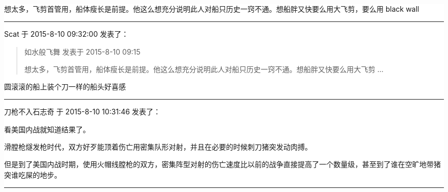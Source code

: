 想太多，飞剪首管用，船体瘦长是前提。他这么想充分说明此人对船只历史一窍不通。想船胖又快要么用大飞剪，要么用 black wall

---

Scat 于 2015-8-10 09:32:00 发表了：

> 如水般飞舞 发表于 2015-8-10 09:15
>
> 想太多，飞剪首管用，船体瘦长是前提。他这么想充分说明此人对船只历史一窍不通。想船胖又快要么用大飞剪 ...

圆滚滚的船上装个刀一样的船头好喜感

---

刀枪不入石志奇 于 2015-8-10 10:31:46 发表了：

看美国内战就知道结果了。

滑膛枪燧发枪时代，双方好歹能顶着伤亡用密集队形对射，并且在必要的时候刺刀猪突发动肉搏。

但是到了美国内战时期，使用火帽线膛枪的双方，密集阵型对射的伤亡速度比以前的战争直接提高了一个数量级，甚至到了谁在空旷地带猪突谁吃屎的地步。

---
